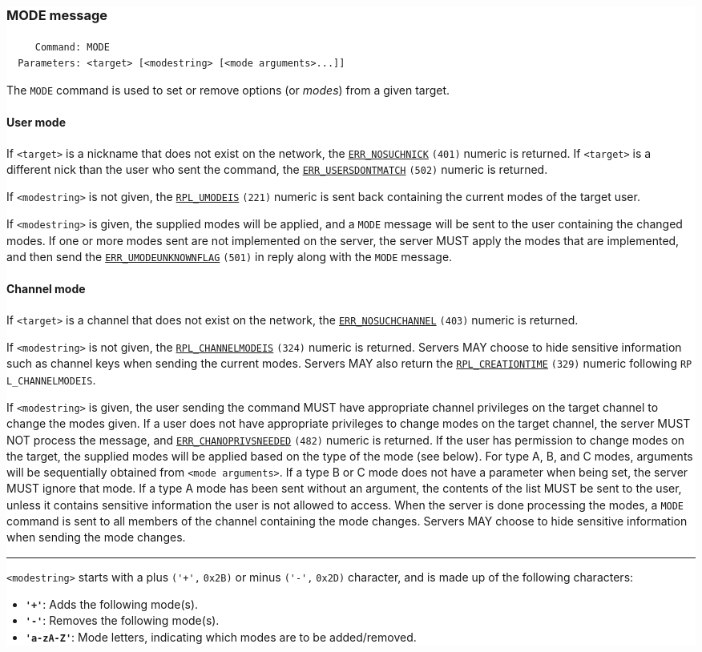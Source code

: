 ### <a href="#mode-message" class="anchor" aria-hidden="true"><span class="octicon octicon-link"></span></a>MODE message

         Command: MODE
      Parameters: <target> [<modestring> [<mode arguments>...]]

The `MODE` command is used to set or remove options (or *modes*) from a given target.

#### <a href="#user-mode" class="anchor" aria-hidden="true"><span class="octicon octicon-link"></span></a>User mode

If `<target>` is a nickname that does not exist on the network, the [`ERR_NOSUCHNICK`](#errnosuchnick-401) `(401)` numeric is returned. If `<target>` is a different nick than the user who sent the command, the [`ERR_USERSDONTMATCH`](#errusersdontmatch-502) `(502)` numeric is returned.

If `<modestring>` is not given, the [`RPL_UMODEIS`](#rplumodeis-221) `(221)` numeric is sent back containing the current modes of the target user.

If `<modestring>` is given, the supplied modes will be applied, and a `MODE` message will be sent to the user containing the changed modes. If one or more modes sent are not implemented on the server, the server MUST apply the modes that are implemented, and then send the [`ERR_UMODEUNKNOWNFLAG`](#errumodeunknownflag-501) `(501)` in reply along with the `MODE` message.

#### <a href="#channel-mode" class="anchor" aria-hidden="true"><span class="octicon octicon-link"></span></a>Channel mode

If `<target>` is a channel that does not exist on the network, the [`ERR_NOSUCHCHANNEL`](#errnosuchchannel-403) `(403)` numeric is returned.

If `<modestring>` is not given, the [`RPL_CHANNELMODEIS`](#rplchannelmodeis-324) `(324)` numeric is returned. Servers MAY choose to hide sensitive information such as channel keys when sending the current modes. Servers MAY also return the [`RPL_CREATIONTIME`](#rplcreationtime-329) `(329)` numeric following `RPL_CHANNELMODEIS`.

If `<modestring>` is given, the user sending the command MUST have appropriate channel privileges on the target channel to change the modes given. If a user does not have appropriate privileges to change modes on the target channel, the server MUST NOT process the message, and [`ERR_CHANOPRIVSNEEDED`](#errchanoprivsneeded-482) `(482)` numeric is returned. If the user has permission to change modes on the target, the supplied modes will be applied based on the type of the mode (see below). For type A, B, and C modes, arguments will be sequentially obtained from `<mode arguments>`. If a type B or C mode does not have a parameter when being set, the server MUST ignore that mode. If a type A mode has been sent without an argument, the contents of the list MUST be sent to the user, unless it contains sensitive information the user is not allowed to access. When the server is done processing the modes, a `MODE` command is sent to all members of the channel containing the mode changes. Servers MAY choose to hide sensitive information when sending the mode changes.

------------------------------------------------------------------------

`<modestring>` starts with a plus `('+',` `0x2B)` or minus `('-',` `0x2D)` character, and is made up of the following characters:

-   **`'+'`**: Adds the following mode(s).
-   **`'-'`**: Removes the following mode(s).
-   **`'a-zA-Z'`**: Mode letters, indicating which modes are to be added/removed.
